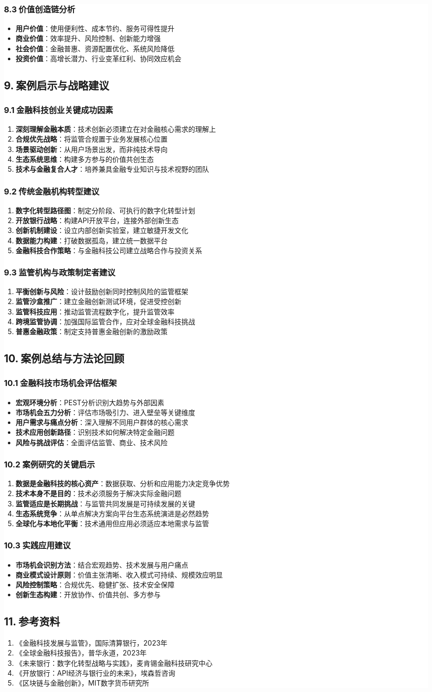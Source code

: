 ### 8.3 价值创造链分析
- **用户价值**：使用便利性、成本节约、服务可得性提升
- **商业价值**：效率提升、风险控制、创新能力增强
- **社会价值**：金融普惠、资源配置优化、系统风险降低
- **投资价值**：高增长潜力、行业变革红利、协同效应机会

## 9. 案例启示与战略建议

### 9.1 金融科技创业关键成功因素
1. **深刻理解金融本质**：技术创新必须建立在对金融核心需求的理解上
2. **合规优先战略**：将监管合规置于业务发展核心位置
3. **场景驱动创新**：从用户场景出发，而非纯技术导向
4. **生态系统思维**：构建多方参与的价值共创生态
5. **技术与金融复合人才**：培养兼具金融专业知识与技术视野的团队

### 9.2 传统金融机构转型建议
1. **数字化转型路径图**：制定分阶段、可执行的数字化转型计划
2. **开放银行战略**：构建API开放平台，连接外部创新生态
3. **创新机制建设**：设立内部创新实验室，建立敏捷开发文化
4. **数据能力构建**：打破数据孤岛，建立统一数据平台
5. **金融科技合作策略**：与金融科技公司建立战略合作与投资关系

### 9.3 监管机构与政策制定者建议
1. **平衡创新与风险**：设计鼓励创新同时控制风险的监管框架
2. **监管沙盒推广**：建立金融创新测试环境，促进受控创新
3. **监管科技应用**：推动监管流程数字化，提升监管效率
4. **跨境监管协调**：加强国际监管合作，应对全球金融科技挑战
5. **普惠金融政策**：制定支持普惠金融创新的激励政策

## 10. 案例总结与方法论回顾

### 10.1 金融科技市场机会评估框架
- **宏观环境分析**：PEST分析识别大趋势与外部因素
- **市场机会五力分析**：评估市场吸引力、进入壁垒等关键维度
- **用户需求与痛点分析**：深入理解不同用户群体的核心需求
- **技术应用创新路径**：识别技术如何解决特定金融问题
- **风险与挑战评估**：全面评估监管、商业、技术风险

### 10.2 案例研究的关键启示
1. **数据是金融科技的核心资产**：数据获取、分析和应用能力决定竞争优势
2. **技术本身不是目的**：技术必须服务于解决实际金融问题
3. **监管适应是长期挑战**：与监管共同发展是可持续发展的关键
4. **生态系统竞争**：从单点解决方案向平台生态系统演进是必然趋势
5. **全球化与本地化平衡**：技术通用但应用必须适应本地需求与监管

### 10.3 实践应用建议
- **市场机会识别方法**：结合宏观趋势、技术发展与用户痛点
- **商业模式设计原则**：价值主张清晰、收入模式可持续、规模效应明显
- **风险控制策略**：合规优先、稳健扩张、技术安全保障
- **创新生态构建**：开放协作、价值共创、多方参与

## 11. 参考资料
1. 《金融科技发展与监管》，国际清算银行，2023年
2. 《全球金融科技报告》，普华永道，2023年
3. 《未来银行：数字化转型战略与实践》，麦肯锡金融科技研究中心
4. 《开放银行：API经济与银行业的未来》，埃森哲咨询
5. 《区块链与金融创新》，MIT数字货币研究所 